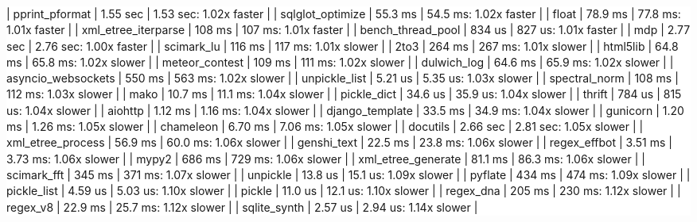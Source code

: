 | pprint_pformat             | 1.55 sec                                               | 1.53 sec: 1.02x faster                                                           |
| sqlglot_optimize           | 55.3 ms                                                | 54.5 ms: 1.02x faster                                                            |
| float                      | 78.9 ms                                                | 77.8 ms: 1.01x faster                                                            |
| xml_etree_iterparse        | 108 ms                                                 | 107 ms: 1.01x faster                                                             |
| bench_thread_pool          | 834 us                                                 | 827 us: 1.01x faster                                                             |
| mdp                        | 2.77 sec                                               | 2.76 sec: 1.00x faster                                                           |
| scimark_lu                 | 116 ms                                                 | 117 ms: 1.01x slower                                                             |
| 2to3                       | 264 ms                                                 | 267 ms: 1.01x slower                                                             |
| html5lib                   | 64.8 ms                                                | 65.8 ms: 1.02x slower                                                            |
| meteor_contest             | 109 ms                                                 | 111 ms: 1.02x slower                                                             |
| dulwich_log                | 64.6 ms                                                | 65.9 ms: 1.02x slower                                                            |
| asyncio_websockets         | 550 ms                                                 | 563 ms: 1.02x slower                                                             |
| unpickle_list              | 5.21 us                                                | 5.35 us: 1.03x slower                                                            |
| spectral_norm              | 108 ms                                                 | 112 ms: 1.03x slower                                                             |
| mako                       | 10.7 ms                                                | 11.1 ms: 1.04x slower                                                            |
| pickle_dict                | 34.6 us                                                | 35.9 us: 1.04x slower                                                            |
| thrift                     | 784 us                                                 | 815 us: 1.04x slower                                                             |
| aiohttp                    | 1.12 ms                                                | 1.16 ms: 1.04x slower                                                            |
| django_template            | 33.5 ms                                                | 34.9 ms: 1.04x slower                                                            |
| gunicorn                   | 1.20 ms                                                | 1.26 ms: 1.05x slower                                                            |
| chameleon                  | 6.70 ms                                                | 7.06 ms: 1.05x slower                                                            |
| docutils                   | 2.66 sec                                               | 2.81 sec: 1.05x slower                                                           |
| xml_etree_process          | 56.9 ms                                                | 60.0 ms: 1.06x slower                                                            |
| genshi_text                | 22.5 ms                                                | 23.8 ms: 1.06x slower                                                            |
| regex_effbot               | 3.51 ms                                                | 3.73 ms: 1.06x slower                                                            |
| mypy2                      | 686 ms                                                 | 729 ms: 1.06x slower                                                             |
| xml_etree_generate         | 81.1 ms                                                | 86.3 ms: 1.06x slower                                                            |
| scimark_fft                | 345 ms                                                 | 371 ms: 1.07x slower                                                             |
| unpickle                   | 13.8 us                                                | 15.1 us: 1.09x slower                                                            |
| pyflate                    | 434 ms                                                 | 474 ms: 1.09x slower                                                             |
| pickle_list                | 4.59 us                                                | 5.03 us: 1.10x slower                                                            |
| pickle                     | 11.0 us                                                | 12.1 us: 1.10x slower                                                            |
| regex_dna                  | 205 ms                                                 | 230 ms: 1.12x slower                                                             |
| regex_v8                   | 22.9 ms                                                | 25.7 ms: 1.12x slower                                                            |
| sqlite_synth               | 2.57 us                                                | 2.94 us: 1.14x slower                                                            |
